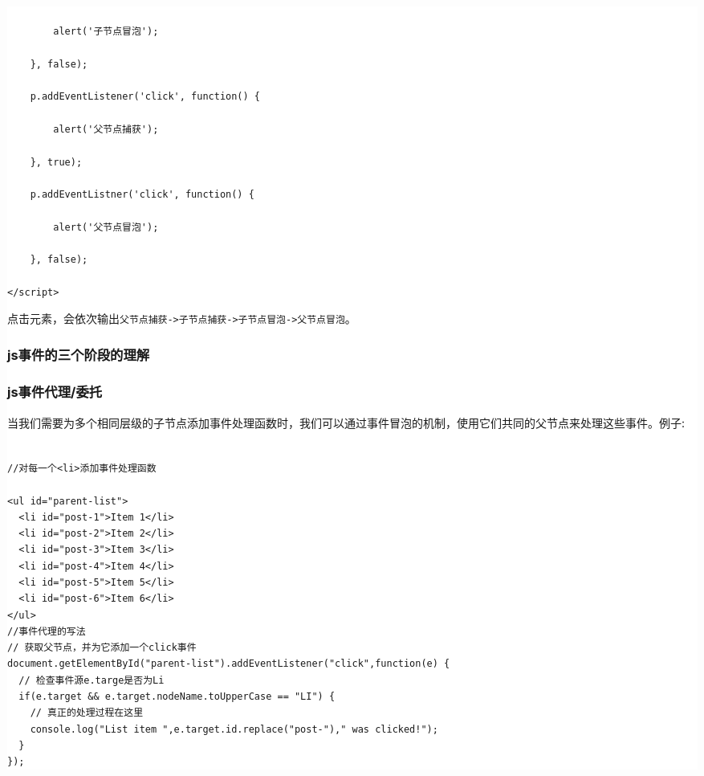 ```

        alert('子节点冒泡');

    }, false);

    p.addEventListener('click', function() {    

        alert('父节点捕获');

    }, true);

    p.addEventListner('click', function() {

        alert('父节点冒泡');

    }, false);

</script>

```

点击元素，会依次输出``父节点捕获->子节点捕获->子节点冒泡->父节点冒泡``。

  

### js事件的三个阶段的理解



### js事件代理/委托

当我们需要为多个相同层级的子节点添加事件处理函数时，我们可以通过事件冒泡的机制，使用它们共同的父节点来处理这些事件。例子:

```

//对每一个<li>添加事件处理函数

<ul id="parent-list">
  <li id="post-1">Item 1</li>
  <li id="post-2">Item 2</li>
  <li id="post-3">Item 3</li>
  <li id="post-4">Item 4</li>
  <li id="post-5">Item 5</li>
  <li id="post-6">Item 6</li>
</ul>
//事件代理的写法
// 获取父节点，并为它添加一个click事件
document.getElementById("parent-list").addEventListener("click",function(e) {
  // 检查事件源e.targe是否为Li
  if(e.target && e.target.nodeName.toUpperCase == "LI") {
    // 真正的处理过程在这里
    console.log("List item ",e.target.id.replace("post-")," was clicked!");
  }
});
```
